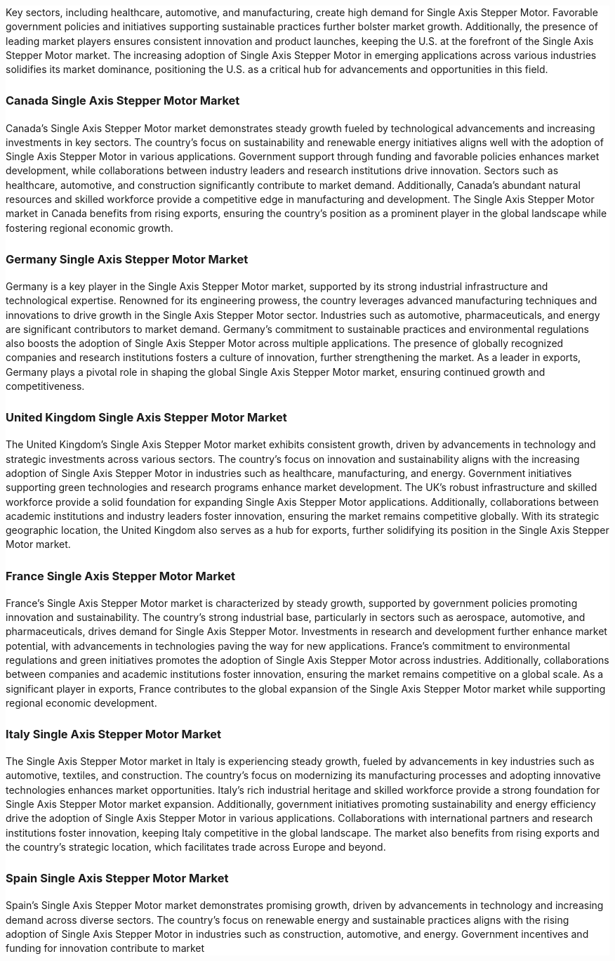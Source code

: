 Key sectors, including healthcare, automotive, and manufacturing, create high demand for Single Axis Stepper Motor. Favorable government policies and initiatives supporting sustainable practices further bolster market growth. Additionally, the presence of leading market players ensures consistent innovation and product launches, keeping the U.S. at the forefront of the Single Axis Stepper Motor market. The increasing adoption of Single Axis Stepper Motor in emerging applications across various industries solidifies its market dominance, positioning the U.S. as a critical hub for advancements and opportunities in this field.</p><h3>Canada Single Axis Stepper Motor Market</h3><p>Canada&rsquo;s Single Axis Stepper Motor market demonstrates steady growth fueled by technological advancements and increasing investments in key sectors. The country&rsquo;s focus on sustainability and renewable energy initiatives aligns well with the adoption of Single Axis Stepper Motor in various applications. Government support through funding and favorable policies enhances market development, while collaborations between industry leaders and research institutions drive innovation. Sectors such as healthcare, automotive, and construction significantly contribute to market demand. Additionally, Canada&rsquo;s abundant natural resources and skilled workforce provide a competitive edge in manufacturing and development. The Single Axis Stepper Motor market in Canada benefits from rising exports, ensuring the country&rsquo;s position as a prominent player in the global landscape while fostering regional economic growth.</p><h3>Germany Single Axis Stepper Motor Market</h3><p>Germany is a key player in the Single Axis Stepper Motor market, supported by its strong industrial infrastructure and technological expertise. Renowned for its engineering prowess, the country leverages advanced manufacturing techniques and innovations to drive growth in the Single Axis Stepper Motor sector. Industries such as automotive, pharmaceuticals, and energy are significant contributors to market demand. Germany&rsquo;s commitment to sustainable practices and environmental regulations also boosts the adoption of Single Axis Stepper Motor across multiple applications. The presence of globally recognized companies and research institutions fosters a culture of innovation, further strengthening the market. As a leader in exports, Germany plays a pivotal role in shaping the global Single Axis Stepper Motor market, ensuring continued growth and competitiveness.</p><h3>United Kingdom Single Axis Stepper Motor Market</h3><p>The United Kingdom&rsquo;s Single Axis Stepper Motor market exhibits consistent growth, driven by advancements in technology and strategic investments across various sectors. The country&rsquo;s focus on innovation and sustainability aligns with the increasing adoption of Single Axis Stepper Motor in industries such as healthcare, manufacturing, and energy. Government initiatives supporting green technologies and research programs enhance market development. The UK&rsquo;s robust infrastructure and skilled workforce provide a solid foundation for expanding Single Axis Stepper Motor applications. Additionally, collaborations between academic institutions and industry leaders foster innovation, ensuring the market remains competitive globally. With its strategic geographic location, the United Kingdom also serves as a hub for exports, further solidifying its position in the Single Axis Stepper Motor market.</p><h3>France Single Axis Stepper Motor Market</h3><p>France&rsquo;s Single Axis Stepper Motor market is characterized by steady growth, supported by government policies promoting innovation and sustainability. The country&rsquo;s strong industrial base, particularly in sectors such as aerospace, automotive, and pharmaceuticals, drives demand for Single Axis Stepper Motor. Investments in research and development further enhance market potential, with advancements in technologies paving the way for new applications. France&rsquo;s commitment to environmental regulations and green initiatives promotes the adoption of Single Axis Stepper Motor across industries. Additionally, collaborations between companies and academic institutions foster innovation, ensuring the market remains competitive on a global scale. As a significant player in exports, France contributes to the global expansion of the Single Axis Stepper Motor market while supporting regional economic development.</p><h3>Italy Single Axis Stepper Motor Market</h3><p>The Single Axis Stepper Motor market in Italy is experiencing steady growth, fueled by advancements in key industries such as automotive, textiles, and construction. The country&rsquo;s focus on modernizing its manufacturing processes and adopting innovative technologies enhances market opportunities. Italy&rsquo;s rich industrial heritage and skilled workforce provide a strong foundation for Single Axis Stepper Motor market expansion. Additionally, government initiatives promoting sustainability and energy efficiency drive the adoption of Single Axis Stepper Motor in various applications. Collaborations with international partners and research institutions foster innovation, keeping Italy competitive in the global landscape. The market also benefits from rising exports and the country&rsquo;s strategic location, which facilitates trade across Europe and beyond.</p><h3>Spain Single Axis Stepper Motor Market</h3><p>Spain&rsquo;s Single Axis Stepper Motor market demonstrates promising growth, driven by advancements in technology and increasing demand across diverse sectors. The country&rsquo;s focus on renewable energy and sustainable practices aligns with the rising adoption of Single Axis Stepper Motor in industries such as construction, automotive, and energy. Government incentives and funding for innovation contribute to market
